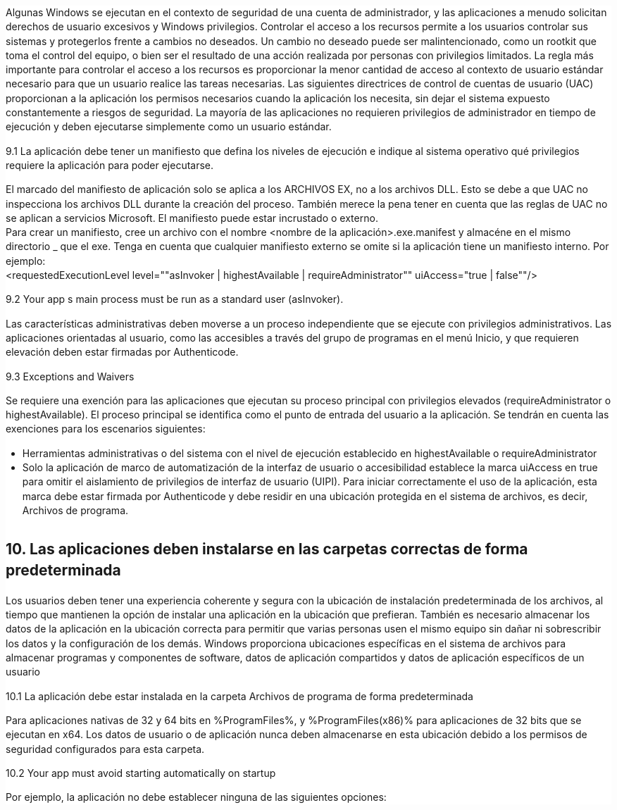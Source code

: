 Algunas Windows se ejecutan en el contexto de seguridad de una cuenta de administrador, y las aplicaciones a menudo solicitan derechos de usuario excesivos y Windows privilegios. Controlar el acceso a los recursos permite a los usuarios controlar sus sistemas y protegerlos frente a cambios no deseados. Un cambio no deseado puede ser malintencionado, como un rootkit que toma el control del equipo, o bien ser el resultado de una acción realizada por personas con privilegios limitados. La regla más importante para controlar el acceso a los recursos es proporcionar la menor cantidad de acceso al contexto de usuario estándar necesario para que un usuario realice las tareas necesarias. Las siguientes directrices de control de cuentas de usuario (UAC) proporcionan a la aplicación los permisos necesarios cuando la aplicación los necesita, sin dejar el sistema expuesto constantemente a riesgos de seguridad. La mayoría de las aplicaciones no requieren privilegios de administrador en tiempo de ejecución y deben ejecutarse simplemente como un usuario estándar.<dl> 9.1 La aplicación debe tener un manifiesto que defina los niveles de ejecución e indique al sistema operativo qué privilegios requiere la aplicación para poder ejecutarse. <dl> El marcado del manifiesto de aplicación solo se aplica a los ARCHIVOS EX, no a los archivos DLL. Esto se debe a que UAC no inspecciona los archivos DLL durante la creación del proceso. También merece la pena tener en cuenta que las reglas de UAC no se aplican a servicios Microsoft. El manifiesto puede estar incrustado o externo.  
Para crear un manifiesto, cree un archivo con el nombre <nombre de la aplicación>.exe.manifest y almacéne en el mismo directorio \_ que el exe. Tenga en cuenta que cualquier manifiesto externo se omite si la aplicación tiene un manifiesto interno. Por ejemplo:  
<requestedExecutionLevel level=""asInvoker \| highestAvailable \| requireAdministrator"" uiAccess="true \| false""/>  
</dl> </dd> 9.2 Your app s main process must be run as a standard user (asInvoker). <dl> Las características administrativas deben moverse a un proceso independiente que se ejecute con privilegios administrativos. Las aplicaciones orientadas al usuario, como las accesibles a través del grupo de programas en el menú Inicio, y que requieren elevación deben estar firmadas por Authenticode.  
</dl> </dd> 9.3 Exceptions and Waivers <dl> Se requiere una exención para las aplicaciones que ejecutan su proceso principal con privilegios elevados (requireAdministrator o highestAvailable). El proceso principal se identifica como el punto de entrada del usuario a la aplicación. Se tendrán en cuenta las exenciones para los escenarios siguientes:

-   Herramientas administrativas o del sistema con el nivel de ejecución establecido en highestAvailable o requireAdministrator
-   Solo la aplicación de marco de automatización de la interfaz de usuario o accesibilidad establece la marca uiAccess en true para omitir el aislamiento de privilegios de interfaz de usuario (UIPI). Para iniciar correctamente el uso de la aplicación, esta marca debe estar firmada por Authenticode y debe residir en una ubicación protegida en el sistema de archivos, es decir, Archivos de programa.

  
</dl> </dd> </dl>

## <a name="10-apps-must-install-to-the-correct-folders-by-default"></a>10. Las aplicaciones deben instalarse en las carpetas correctas de forma predeterminada

Los usuarios deben tener una experiencia coherente y segura con la ubicación de instalación predeterminada de los archivos, al tiempo que mantienen la opción de instalar una aplicación en la ubicación que prefieran. También es necesario almacenar los datos de la aplicación en la ubicación correcta para permitir que varias personas usen el mismo equipo sin dañar ni sobrescribir los datos y la configuración de los demás. Windows proporciona ubicaciones específicas en el sistema de archivos para almacenar programas y componentes de software, datos de aplicación compartidos y datos de aplicación específicos de un usuario<dl> 10.1 La aplicación debe estar instalada en la carpeta Archivos de programa de forma predeterminada <dl> Para aplicaciones nativas de 32 y 64 bits en %ProgramFiles%, y %ProgramFiles(x86)% para aplicaciones de 32 bits que se ejecutan en x64. Los datos de usuario o de aplicación nunca deben almacenarse en esta ubicación debido a los permisos de seguridad configurados para esta carpeta.  
</dl> </dd> 10.2 Your app must avoid starting automatically on startup <dl> Por ejemplo, la aplicación no debe establecer ninguna de las siguientes opciones:  
</dl>
